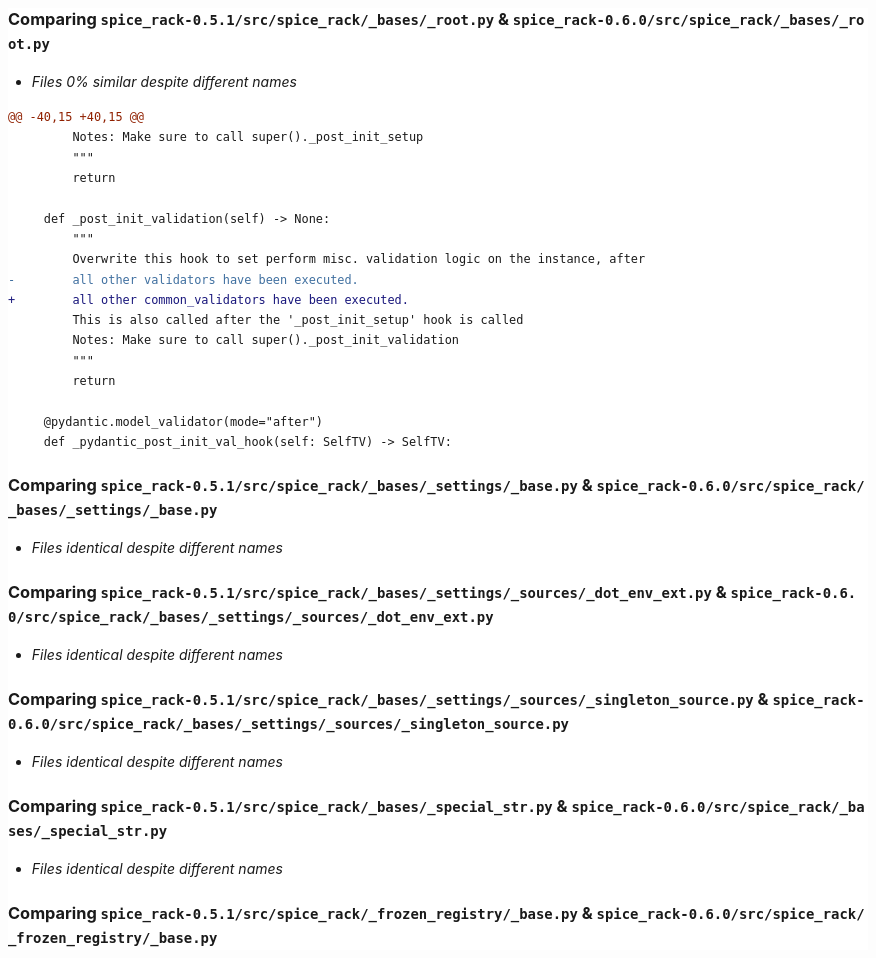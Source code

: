 ### Comparing `spice_rack-0.5.1/src/spice_rack/_bases/_root.py` & `spice_rack-0.6.0/src/spice_rack/_bases/_root.py`

 * *Files 0% similar despite different names*

```diff
@@ -40,15 +40,15 @@
         Notes: Make sure to call super()._post_init_setup
         """
         return
 
     def _post_init_validation(self) -> None:
         """
         Overwrite this hook to set perform misc. validation logic on the instance, after
-        all other validators have been executed.
+        all other common_validators have been executed.
         This is also called after the '_post_init_setup' hook is called
         Notes: Make sure to call super()._post_init_validation
         """
         return
 
     @pydantic.model_validator(mode="after")
     def _pydantic_post_init_val_hook(self: SelfTV) -> SelfTV:
```

### Comparing `spice_rack-0.5.1/src/spice_rack/_bases/_settings/_base.py` & `spice_rack-0.6.0/src/spice_rack/_bases/_settings/_base.py`

 * *Files identical despite different names*

### Comparing `spice_rack-0.5.1/src/spice_rack/_bases/_settings/_sources/_dot_env_ext.py` & `spice_rack-0.6.0/src/spice_rack/_bases/_settings/_sources/_dot_env_ext.py`

 * *Files identical despite different names*

### Comparing `spice_rack-0.5.1/src/spice_rack/_bases/_settings/_sources/_singleton_source.py` & `spice_rack-0.6.0/src/spice_rack/_bases/_settings/_sources/_singleton_source.py`

 * *Files identical despite different names*

### Comparing `spice_rack-0.5.1/src/spice_rack/_bases/_special_str.py` & `spice_rack-0.6.0/src/spice_rack/_bases/_special_str.py`

 * *Files identical despite different names*

### Comparing `spice_rack-0.5.1/src/spice_rack/_frozen_registry/_base.py` & `spice_rack-0.6.0/src/spice_rack/_frozen_registry/_base.py`

